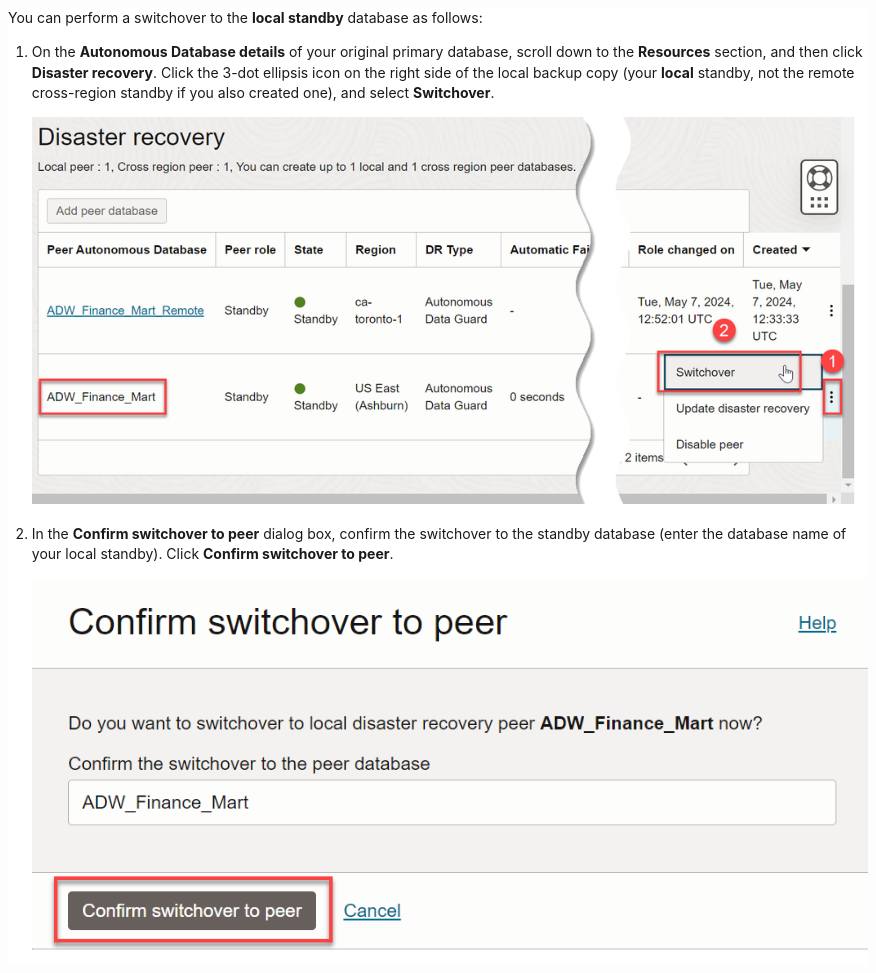 You can perform a switchover to the **local standby** database as follows:

1. On the **Autonomous Database details** of your original primary database, scroll down to the **Resources** section, and then click **Disaster recovery**. Click the 3-dot ellipsis icon on the right side of the local backup copy (your **local** standby, not the remote cross-region standby if you also created one), and select **Switchover**.

    ![Click Switchover in the pop-up menu](./images/adg-switchover.png)

2. In the **Confirm switchover to peer** dialog box, confirm the switchover to the standby database (enter the database name of your local standby). Click **Confirm switchover to peer**.

    ![Click Confirm switchover to peer](./images/confirm-switchover.png)
